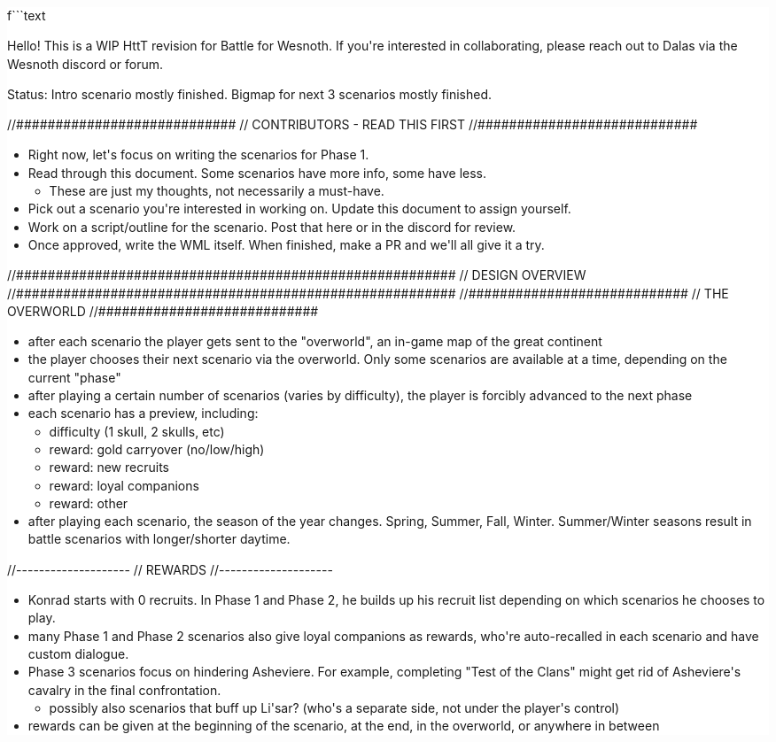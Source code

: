 f```text



Hello! This is a WIP HttT revision for Battle for Wesnoth. If you're interested in collaborating, please reach out to Dalas via the Wesnoth discord or forum.

Status: Intro scenario mostly finished. Bigmap for next 3 scenarios mostly finished.


//############################
// CONTRIBUTORS - READ THIS FIRST
//############################
- Right now, let's focus on writing the scenarios for Phase 1.
- Read through this document. Some scenarios have more info, some have less.
	- These are just my thoughts, not necessarily a must-have.
- Pick out a scenario you're interested in working on. Update this document to assign yourself.
- Work on a script/outline for the scenario. Post that here or in the discord for review.
- Once approved, write the WML itself. When finished, make a PR and we'll all give it a try.


//########################################################
//                     DESIGN OVERVIEW
//########################################################
//############################
// THE OVERWORLD
//############################
- after each scenario the player gets sent to the "overworld", an in-game map of the great continent
- the player chooses their next scenario via the overworld. Only some scenarios are available at a time, depending on the current "phase"
- after playing a certain number of scenarios (varies by difficulty), the player is forcibly advanced to the next phase
- each scenario has a preview, including:
	- difficulty (1 skull, 2 skulls, etc)
	- reward: gold carryover (no/low/high)
	- reward: new recruits
	- reward: loyal companions
	- reward: other
- after playing each scenario, the season of the year changes. Spring, Summer, Fall, Winter. Summer/Winter seasons result in battle scenarios with longer/shorter daytime.

//--------------------
// REWARDS
//--------------------
- Konrad starts with 0 recruits. In Phase 1 and Phase 2, he builds up his recruit list depending on which scenarios he chooses to play.
- many Phase 1 and Phase 2 scenarios also give loyal companions as rewards, who're auto-recalled in each scenario and have custom dialogue.
- Phase 3 scenarios focus on hindering Asheviere. For example, completing "Test of the Clans" might get rid of Asheviere's cavalry in the final confrontation.
	- possibly also scenarios that buff up Li'sar? (who's a separate side, not under the player's control)
- rewards can be given at the beginning of the scenario, at the end, in the overworld, or anywhere in between
